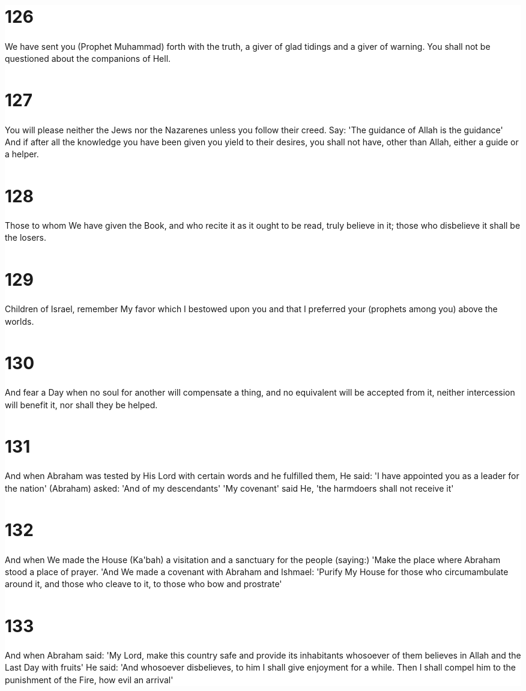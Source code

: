 # 126

We have sent you (Prophet Muhammad) forth with the truth, a giver of glad tidings and a giver of warning. You shall not be questioned about the companions of Hell.

# 127

You will please neither the Jews nor the Nazarenes unless you follow their creed. Say: 'The guidance of Allah is the guidance' And if after all the knowledge you have been given you yield to their desires, you shall not have, other than Allah, either a guide or a helper.

# 128

Those to whom We have given the Book, and who recite it as it ought to be read, truly believe in it; those who disbelieve it shall be the losers.

# 129

Children of Israel, remember My favor which I bestowed upon you and that I preferred your (prophets among you) above the worlds.

# 130

And fear a Day when no soul for another will compensate a thing, and no equivalent will be accepted from it, neither intercession will benefit it, nor shall they be helped.

# 131

And when Abraham was tested by His Lord with certain words and he fulfilled them, He said: 'I have appointed you as a leader for the nation' (Abraham) asked: 'And of my descendants' 'My covenant' said He, 'the harmdoers shall not receive it'

# 132

And when We made the House (Ka'bah) a visitation and a sanctuary for the people (saying:) 'Make the place where Abraham stood a place of prayer. 'And We made a covenant with Abraham and Ishmael: 'Purify My House for those who circumambulate around it, and those who cleave to it, to those who bow and prostrate'

# 133

And when Abraham said: 'My Lord, make this country safe and provide its inhabitants whosoever of them believes in Allah and the Last Day with fruits' He said: 'And whosoever disbelieves, to him I shall give enjoyment for a while. Then I shall compel him to the punishment of the Fire, how evil an arrival'
